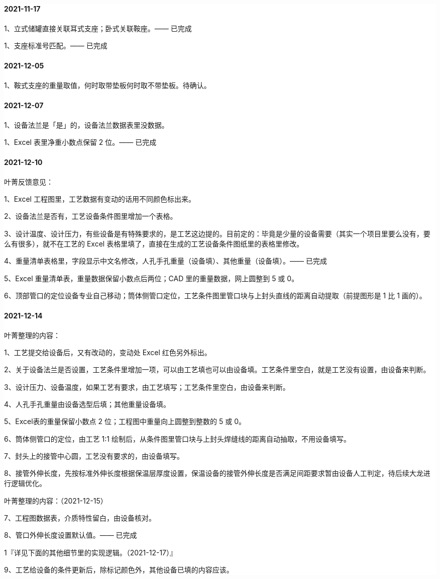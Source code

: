 #### 2021-11-17

1、立式储罐直接关联耳式支座；卧式关联鞍座。—— 已完成

1、支座标准号匹配。—— 已完成

#### 2021-12-05

1、鞍式支座的重量取值，何时取带垫板何时取不带垫板。待确认。

#### 2021-12-07

1、设备法兰是「是」的，设备法兰数据表里没数据。

1、Excel 表里净重小数点保留 2 位。—— 已完成

#### 2021-12-10

叶菁反馈意见：

1、Excel 工程图里，工艺数据有变动的话用不同颜色标出来。

2、设备法兰是否有，工艺设备条件图里增加一个表格。

3、设计温度、设计压力，有些设备是有特殊要求的，是工艺这边提的。目前定的：毕竟是少量的设备需要（其实一个项目里要么没有，要么有很多），就不在工艺的 Excel 表格里填了，直接在生成的工艺设备条件图纸里的表格里修改。

4、重量清单表格里，字段显示中文名修改，人孔手孔重量（设备填）、其他重量（设备填）。—— 已完成

5、Excel 重量清单表，重量数据保留小数点后两位；CAD 里的重量数据，网上圆整到 5 或 0。

6、顶部管口的定位设备专业自己移动；筒体侧管口定位，工艺条件图里管口块与上封头直线的距离自动提取（前提图形是 1 比 1 画的）。

#### 2021-12-14

叶菁整理的内容：

1、工艺提交给设备后，又有改动的，变动处 Excel 红色另外标出。

2、关于设备法兰是否设置，工艺条件里增加一项，可以由工艺填也可以由设备填。工艺条件里空白，就是工艺没有设置，由设备来判断。

3、设计压力、设备温度，如果工艺有要求，由工艺填写；工艺条件里空白，由设备来判断。

4、人孔手孔重量由设备选型后填；其他重量设备填。

5、Excel表的重量保留小数点 2 位；工程图中重量向上圆整到整数的 5 或 0。

6、筒体侧管口的定位，由工艺 1:1 绘制后，从条件图里管口块与上封头焊缝线的距离自动抽取，不用设备填写。

7、封头上的接管中心圆，工艺没有要求的，由设备填写。

8、接管外伸长度，先按标准外伸长度根据保温层厚度设置，保温设备的接管外伸长度是否满足间距要求暂由设备人工判定，待后续大龙进行逻辑优化。

叶菁整理的内容：（2021-12-15）

7、工程图数据表，介质特性留白，由设备核对。

8、管口外伸长度设置默认值。—— 已完成

1『详见下面的其他细节里的实现逻辑。（2021-12-17）』

9、工艺给设备的条件更新后，除标记颜色外，其他设备已填的内容应该。
